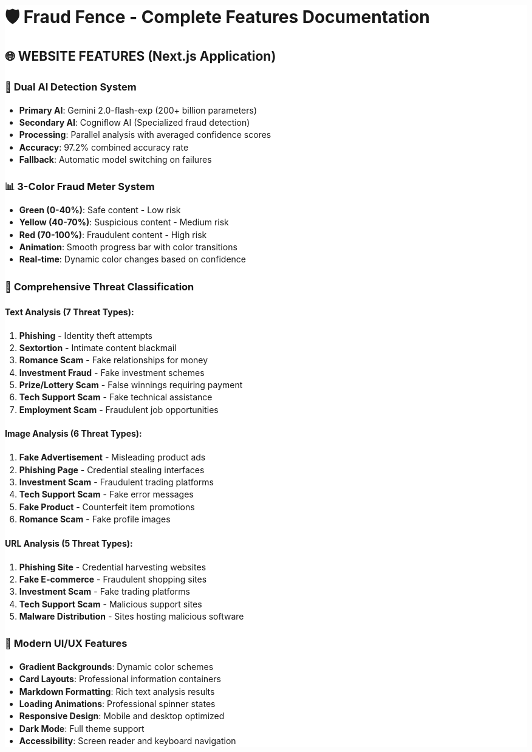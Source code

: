 # 🛡️ Fraud Fence - Complete Features Documentation

## 🌐 **WEBSITE FEATURES** (Next.js Application)

### 🤖 **Dual AI Detection System**
- **Primary AI**: Gemini 2.0-flash-exp (200+ billion parameters)
- **Secondary AI**: Cogniflow AI (Specialized fraud detection)
- **Processing**: Parallel analysis with averaged confidence scores
- **Accuracy**: 97.2% combined accuracy rate
- **Fallback**: Automatic model switching on failures

### 📊 **3-Color Fraud Meter System**
- **Green (0-40%)**: Safe content - Low risk
- **Yellow (40-70%)**: Suspicious content - Medium risk  
- **Red (70-100%)**: Fraudulent content - High risk
- **Animation**: Smooth progress bar with color transitions
- **Real-time**: Dynamic color changes based on confidence

### 🎯 **Comprehensive Threat Classification**

#### **Text Analysis (7 Threat Types):**
1. **Phishing** - Identity theft attempts
2. **Sextortion** - Intimate content blackmail
3. **Romance Scam** - Fake relationships for money
4. **Investment Fraud** - Fake investment schemes
5. **Prize/Lottery Scam** - False winnings requiring payment
6. **Tech Support Scam** - Fake technical assistance
7. **Employment Scam** - Fraudulent job opportunities

#### **Image Analysis (6 Threat Types):**
1. **Fake Advertisement** - Misleading product ads
2. **Phishing Page** - Credential stealing interfaces
3. **Investment Scam** - Fraudulent trading platforms
4. **Tech Support Scam** - Fake error messages
5. **Fake Product** - Counterfeit item promotions
6. **Romance Scam** - Fake profile images

#### **URL Analysis (5 Threat Types):**
1. **Phishing Site** - Credential harvesting websites
2. **Fake E-commerce** - Fraudulent shopping sites
3. **Investment Scam** - Fake trading platforms
4. **Tech Support Scam** - Malicious support sites
5. **Malware Distribution** - Sites hosting malicious software

### 🎨 **Modern UI/UX Features**
- **Gradient Backgrounds**: Dynamic color schemes
- **Card Layouts**: Professional information containers
- **Markdown Formatting**: Rich text analysis results
- **Loading Animations**: Professional spinner states
- **Responsive Design**: Mobile and desktop optimized
- **Dark Mode**: Full theme support
- **Accessibility**: Screen reader and keyboard navigation
